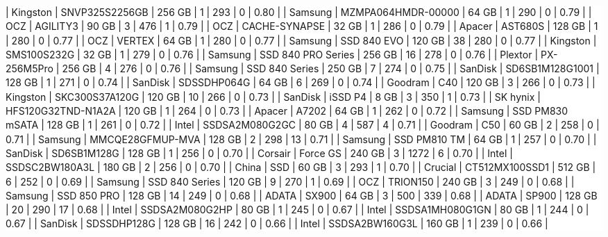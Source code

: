 | Kingston  | SNVP325S2256GB     | 256 GB | 1       | 293   | 0     | 0.80   |
| Samsung   | MZMPA064HMDR-00000 | 64 GB  | 1       | 290   | 0     | 0.79   |
| OCZ       | AGILITY3           | 90 GB  | 3       | 476   | 1     | 0.79   |
| OCZ       | CACHE-SYNAPSE      | 32 GB  | 1       | 286   | 0     | 0.79   |
| Apacer    | AST680S            | 128 GB | 1       | 280   | 0     | 0.77   |
| OCZ       | VERTEX             | 64 GB  | 1       | 280   | 0     | 0.77   |
| Samsung   | SSD 840 EVO        | 120 GB | 38      | 280   | 0     | 0.77   |
| Kingston  | SMS100S232G        | 32 GB  | 1       | 279   | 0     | 0.76   |
| Samsung   | SSD 840 PRO Series | 256 GB | 16      | 278   | 0     | 0.76   |
| Plextor   | PX-256M5Pro        | 256 GB | 4       | 276   | 0     | 0.76   |
| Samsung   | SSD 840 Series     | 250 GB | 7       | 274   | 0     | 0.75   |
| SanDisk   | SD6SB1M128G1001    | 128 GB | 1       | 271   | 0     | 0.74   |
| SanDisk   | SDSSDHP064G        | 64 GB  | 6       | 269   | 0     | 0.74   |
| Goodram   | C40                | 120 GB | 3       | 266   | 0     | 0.73   |
| Kingston  | SKC300S37A120G     | 120 GB | 10      | 266   | 0     | 0.73   |
| SanDisk   | iSSD P4            | 8 GB   | 3       | 350   | 1     | 0.73   |
| SK hynix  | HFS120G32TND-N1A2A | 120 GB | 1       | 264   | 0     | 0.73   |
| Apacer    | A7202              | 64 GB  | 1       | 262   | 0     | 0.72   |
| Samsung   | SSD PM830 mSATA    | 128 GB | 1       | 261   | 0     | 0.72   |
| Intel     | SSDSA2M080G2GC     | 80 GB  | 4       | 587   | 4     | 0.71   |
| Goodram   | C50                | 60 GB  | 2       | 258   | 0     | 0.71   |
| Samsung   | MMCQE28GFMUP-MVA   | 128 GB | 2       | 298   | 13    | 0.71   |
| Samsung   | SSD PM810 TM       | 64 GB  | 1       | 257   | 0     | 0.70   |
| SanDisk   | SD6SB1M128G        | 128 GB | 1       | 256   | 0     | 0.70   |
| Corsair   | Force GS           | 240 GB | 3       | 1272  | 6     | 0.70   |
| Intel     | SSDSC2BW180A3L     | 180 GB | 2       | 256   | 0     | 0.70   |
| China     | SSD                | 60 GB  | 3       | 293   | 1     | 0.70   |
| Crucial   | CT512MX100SSD1     | 512 GB | 6       | 252   | 0     | 0.69   |
| Samsung   | SSD 840 Series     | 120 GB | 9       | 270   | 1     | 0.69   |
| OCZ       | TRION150           | 240 GB | 3       | 249   | 0     | 0.68   |
| Samsung   | SSD 850 PRO        | 128 GB | 14      | 249   | 0     | 0.68   |
| ADATA     | SX900              | 64 GB  | 3       | 500   | 339   | 0.68   |
| ADATA     | SP900              | 128 GB | 20      | 290   | 17    | 0.68   |
| Intel     | SSDSA2M080G2HP     | 80 GB  | 1       | 245   | 0     | 0.67   |
| Intel     | SSDSA1MH080G1GN    | 80 GB  | 1       | 244   | 0     | 0.67   |
| SanDisk   | SDSSDHP128G        | 128 GB | 16      | 242   | 0     | 0.66   |
| Intel     | SSDSA2BW160G3L     | 160 GB | 1       | 239   | 0     | 0.66   |